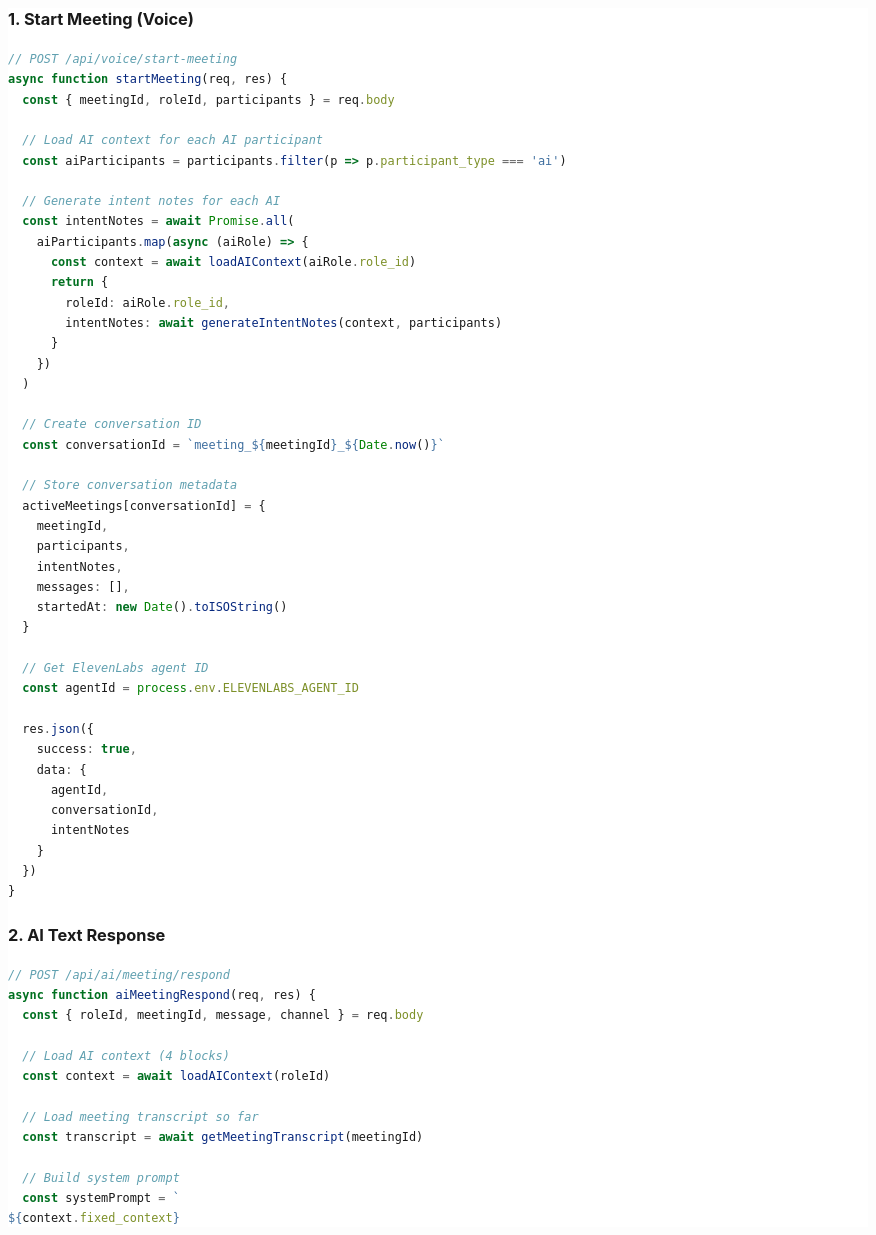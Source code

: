 ### 1. Start Meeting (Voice)

```typescript
// POST /api/voice/start-meeting
async function startMeeting(req, res) {
  const { meetingId, roleId, participants } = req.body

  // Load AI context for each AI participant
  const aiParticipants = participants.filter(p => p.participant_type === 'ai')

  // Generate intent notes for each AI
  const intentNotes = await Promise.all(
    aiParticipants.map(async (aiRole) => {
      const context = await loadAIContext(aiRole.role_id)
      return {
        roleId: aiRole.role_id,
        intentNotes: await generateIntentNotes(context, participants)
      }
    })
  )

  // Create conversation ID
  const conversationId = `meeting_${meetingId}_${Date.now()}`

  // Store conversation metadata
  activeMeetings[conversationId] = {
    meetingId,
    participants,
    intentNotes,
    messages: [],
    startedAt: new Date().toISOString()
  }

  // Get ElevenLabs agent ID
  const agentId = process.env.ELEVENLABS_AGENT_ID

  res.json({
    success: true,
    data: {
      agentId,
      conversationId,
      intentNotes
    }
  })
}
```

### 2. AI Text Response

```typescript
// POST /api/ai/meeting/respond
async function aiMeetingRespond(req, res) {
  const { roleId, meetingId, message, channel } = req.body

  // Load AI context (4 blocks)
  const context = await loadAIContext(roleId)

  // Load meeting transcript so far
  const transcript = await getMeetingTranscript(meetingId)

  // Build system prompt
  const systemPrompt = `
${context.fixed_context}

```